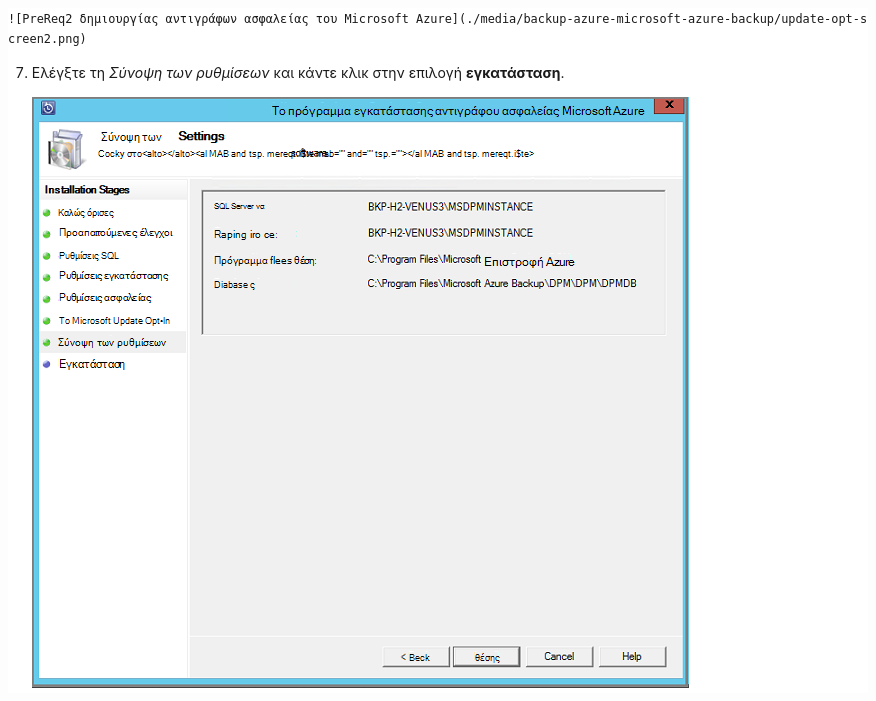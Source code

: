     ![PreReq2 δημιουργίας αντιγράφων ασφαλείας του Microsoft Azure](./media/backup-azure-microsoft-azure-backup/update-opt-screen2.png)

7. Ελέγξτε τη *Σύνοψη των ρυθμίσεων* και κάντε κλικ στην επιλογή **εγκατάσταση**.

    ![PreReq2 δημιουργίας αντιγράφων ασφαλείας του Microsoft Azure](./media/backup-azure-microsoft-azure-backup/summary-screen.png)